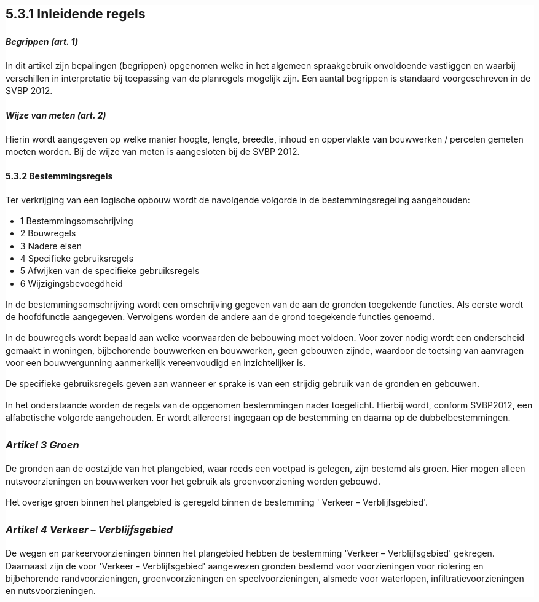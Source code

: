 ## **5.3.1 Inleidende regels**

#### *Begrippen (art. 1)*

In dit artikel zijn bepalingen (begrippen) opgenomen welke in het algemeen spraakgebruik onvoldoende vastliggen en waarbij verschillen in interpretatie bij toepassing van de planregels mogelijk zijn. Een aantal begrippen is standaard voorgeschreven in de SVBP 2012.

#### *Wijze van meten (art. 2)*

Hierin wordt aangegeven op welke manier hoogte, lengte, breedte, inhoud en oppervlakte van bouwwerken / percelen gemeten moeten worden. Bij de wijze van meten is aangesloten bij de SVBP 2012.

#### **5.3.2 Bestemmingsregels**

Ter verkrijging van een logische opbouw wordt de navolgende volgorde in de bestemmingsregeling aangehouden:

- 1 Bestemmingsomschrijving
- 2 Bouwregels
- 3 Nadere eisen
- 4 Specifieke gebruiksregels
- 5 Afwijken van de specifieke gebruiksregels
- 6 Wijzigingsbevoegdheid

In de bestemmingsomschrijving wordt een omschrijving gegeven van de aan de gronden toegekende functies. Als eerste wordt de hoofdfunctie aangegeven. Vervolgens worden de andere aan de grond toegekende functies genoemd.

In de bouwregels wordt bepaald aan welke voorwaarden de bebouwing moet voldoen. Voor zover nodig wordt een onderscheid gemaakt in woningen, bijbehorende bouwwerken en bouwwerken, geen gebouwen zijnde, waardoor de toetsing van aanvragen voor een bouwvergunning aanmerkelijk vereenvoudigd en inzichtelijker is.

De specifieke gebruiksregels geven aan wanneer er sprake is van een strijdig gebruik van de gronden en gebouwen.

In het onderstaande worden de regels van de opgenomen bestemmingen nader toegelicht. Hierbij wordt, conform SVBP2012, een alfabetische volgorde aangehouden. Er wordt allereerst ingegaan op de bestemming en daarna op de dubbelbestemmingen.

### *Artikel 3 Groen*

De gronden aan de oostzijde van het plangebied, waar reeds een voetpad is gelegen, zijn bestemd als groen. Hier mogen alleen nutsvoorzieningen en bouwwerken voor het gebruik als groenvoorziening worden gebouwd.

Het overige groen binnen het plangebied is geregeld binnen de bestemming ' Verkeer – Verblijfsgebied'.

### *Artikel 4 Verkeer – Verblijfsgebied*

De wegen en parkeervoorzieningen binnen het plangebied hebben de bestemming 'Verkeer – Verblijfsgebied' gekregen. Daarnaast zijn de voor 'Verkeer - Verblijfsgebied' aangewezen gronden bestemd voor voorzieningen voor riolering en bijbehorende randvoorzieningen, groenvoorzieningen en speelvoorzieningen, alsmede voor waterlopen, infiltratievoorzieningen en nutsvoorzieningen.

